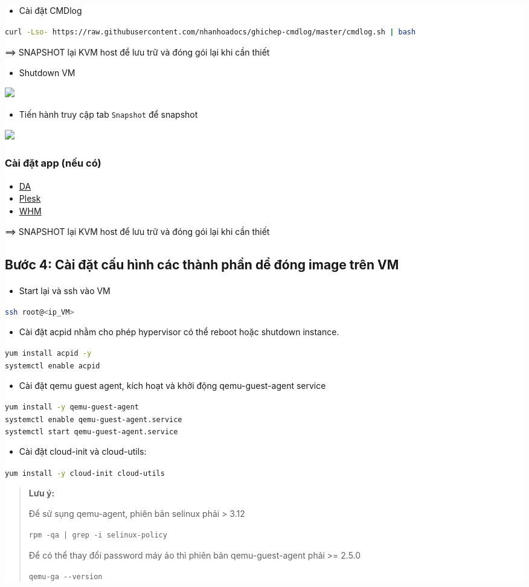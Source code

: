 - Cài đặt CMDlog
```sh 
curl -Lso- https://raw.githubusercontent.com/nhanhoadocs/ghichep-cmdlog/master/cmdlog.sh | bash
```

==> SNAPSHOT lại KVM host để lưu trữ và đóng gói lại khi cần thiết

- Shutdown VM 

![](../images/kvm/shutdown.png)

- Tiến hành truy cập tab `Snapshot` để snapshot

![](../images/kvm/snap.png)

### Cài đặt app (nếu có) 

- [DA](Install_DA.md)
- [Plesk](Install_Plesk)
- [WHM](Install_WHM)

==> SNAPSHOT lại KVM host để lưu trữ và đóng gói lại khi cần thiết

## Bước 4: Cài đặt cấu hình các thành phần dể đóng image trên VM 

- Start lại và ssh vào VM 
```sh 
ssh root@<ip_VM>
```

- Cài đặt acpid nhằm cho phép hypervisor có thể reboot hoặc shutdown instance.

``` sh 
yum install acpid -y
systemctl enable acpid
```

- Cài đặt qemu guest agent, kích hoạt và khởi động qemu-guest-agent service

``` sh 
yum install -y qemu-guest-agent
systemctl enable qemu-guest-agent.service
systemctl start qemu-guest-agent.service
```

- Cài đặt cloud-init và cloud-utils:

``` sh
yum install -y cloud-init cloud-utils
```

> **Lưu ý:**
> 
> Để sử sụng qemu-agent, phiên bản selinux phải > 3.12
> 
> `rpm -qa | grep -i selinux-policy`
> 
> Để có thể thay đổi password máy ảo thì phiên bản qemu-guest-agent phải >= 2.5.0
> 
> `qemu-ga --version`
